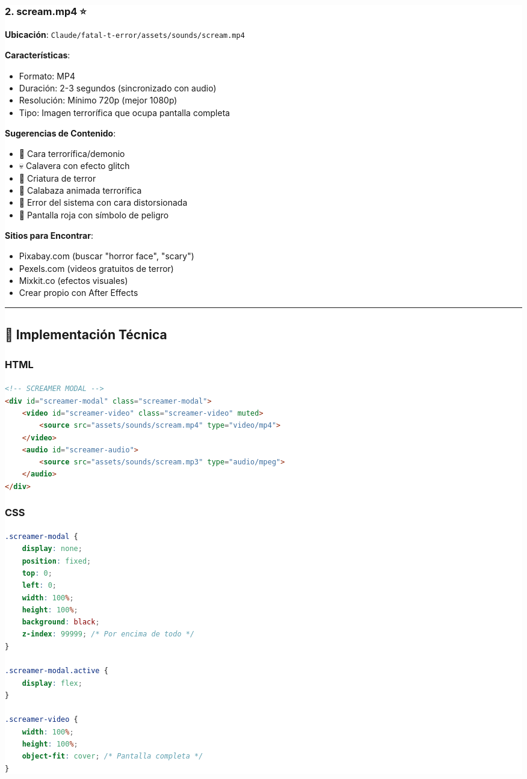 ### 2. **scream.mp4** ⭐
**Ubicación**: `Claude/fatal-t-error/assets/sounds/scream.mp4`

**Características**:
- Formato: MP4
- Duración: 2-3 segundos (sincronizado con audio)
- Resolución: Mínimo 720p (mejor 1080p)
- Tipo: Imagen terrorífica que ocupa pantalla completa

**Sugerencias de Contenido**:
- 👹 Cara terrorífica/demonio
- 💀 Calavera con efecto glitch
- 🦇 Criatura de terror
- 🎃 Calabaza animada terrorífica
- 👾 Error del sistema con cara distorsionada
- 🔴 Pantalla roja con símbolo de peligro

**Sitios para Encontrar**:
- Pixabay.com (buscar "horror face", "scary")
- Pexels.com (videos gratuitos de terror)
- Mixkit.co (efectos visuales)
- Crear propio con After Effects

---

## 🎨 Implementación Técnica

### HTML
```html
<!-- SCREAMER MODAL -->
<div id="screamer-modal" class="screamer-modal">
    <video id="screamer-video" class="screamer-video" muted>
        <source src="assets/sounds/scream.mp4" type="video/mp4">
    </video>
    <audio id="screamer-audio">
        <source src="assets/sounds/scream.mp3" type="audio/mpeg">
    </audio>
</div>
```

### CSS
```css
.screamer-modal {
    display: none;
    position: fixed;
    top: 0;
    left: 0;
    width: 100%;
    height: 100%;
    background: black;
    z-index: 99999; /* Por encima de todo */
}

.screamer-modal.active {
    display: flex;
}

.screamer-video {
    width: 100%;
    height: 100%;
    object-fit: cover; /* Pantalla completa */
}
```
